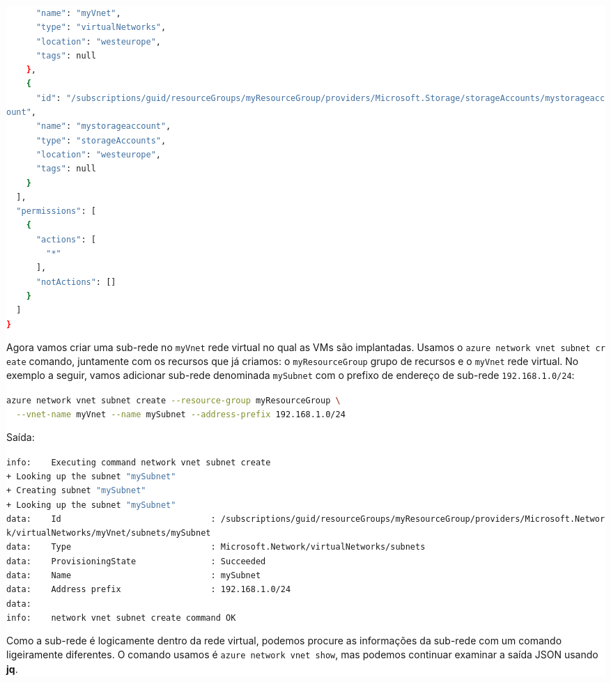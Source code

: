 ```bash
      "name": "myVnet",
      "type": "virtualNetworks",
      "location": "westeurope",
      "tags": null
    },
    {
      "id": "/subscriptions/guid/resourceGroups/myResourceGroup/providers/Microsoft.Storage/storageAccounts/mystorageaccount",
      "name": "mystorageaccount",
      "type": "storageAccounts",
      "location": "westeurope",
      "tags": null
    }
  ],
  "permissions": [
    {
      "actions": [
        "*"
      ],
      "notActions": []
    }
  ]
}
```

Agora vamos criar uma sub-rede no `myVnet` rede virtual no qual as VMs são implantadas. Usamos o `azure network vnet subnet create` comando, juntamente com os recursos que já criamos: o `myResourceGroup` grupo de recursos e o `myVnet` rede virtual. No exemplo a seguir, vamos adicionar sub-rede denominada `mySubnet` com o prefixo de endereço de sub-rede `192.168.1.0/24`:

```bash
azure network vnet subnet create --resource-group myResourceGroup \
  --vnet-name myVnet --name mySubnet --address-prefix 192.168.1.0/24
```

Saída:

```bash
info:    Executing command network vnet subnet create
+ Looking up the subnet "mySubnet"
+ Creating subnet "mySubnet"
+ Looking up the subnet "mySubnet"
data:    Id                              : /subscriptions/guid/resourceGroups/myResourceGroup/providers/Microsoft.Network/virtualNetworks/myVnet/subnets/mySubnet
data:    Type                            : Microsoft.Network/virtualNetworks/subnets
data:    ProvisioningState               : Succeeded
data:    Name                            : mySubnet
data:    Address prefix                  : 192.168.1.0/24
data:
info:    network vnet subnet create command OK
```

Como a sub-rede é logicamente dentro da rede virtual, podemos procure as informações da sub-rede com um comando ligeiramente diferentes. O comando usamos é `azure network vnet show`, mas podemos continuar examinar a saída JSON usando **jq**.
